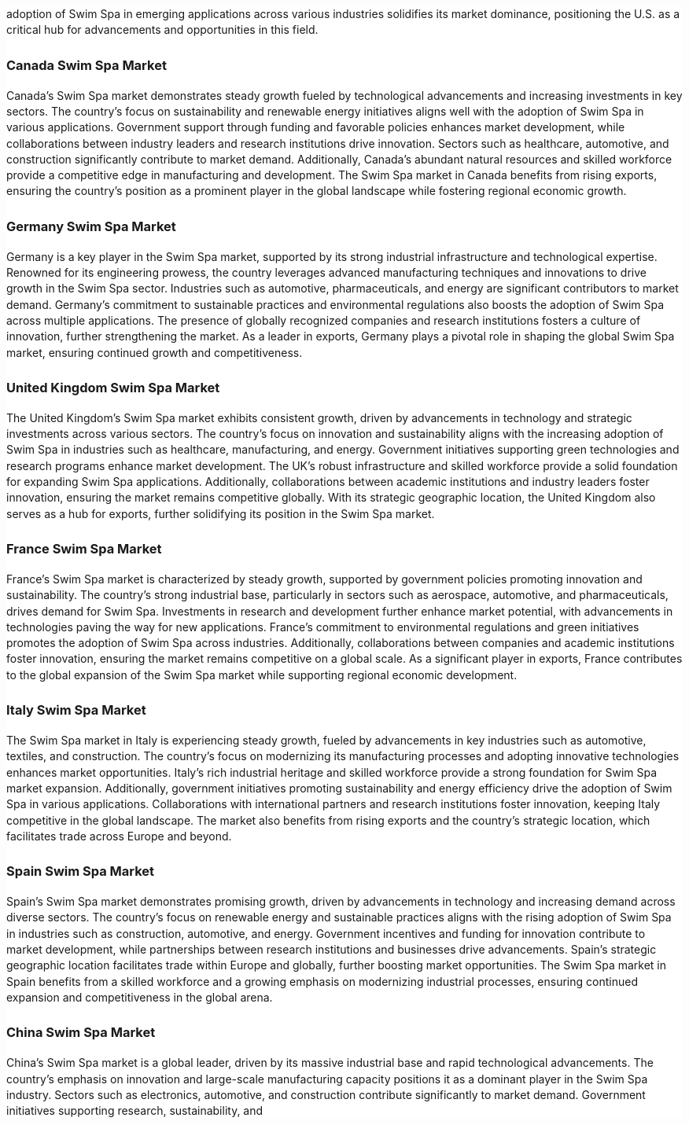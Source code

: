 adoption of Swim Spa in emerging applications across various industries solidifies its market dominance, positioning the U.S. as a critical hub for advancements and opportunities in this field.</p><h3>Canada Swim Spa Market</h3><p>Canada&rsquo;s Swim Spa market demonstrates steady growth fueled by technological advancements and increasing investments in key sectors. The country&rsquo;s focus on sustainability and renewable energy initiatives aligns well with the adoption of Swim Spa in various applications. Government support through funding and favorable policies enhances market development, while collaborations between industry leaders and research institutions drive innovation. Sectors such as healthcare, automotive, and construction significantly contribute to market demand. Additionally, Canada&rsquo;s abundant natural resources and skilled workforce provide a competitive edge in manufacturing and development. The Swim Spa market in Canada benefits from rising exports, ensuring the country&rsquo;s position as a prominent player in the global landscape while fostering regional economic growth.</p><h3>Germany Swim Spa Market</h3><p>Germany is a key player in the Swim Spa market, supported by its strong industrial infrastructure and technological expertise. Renowned for its engineering prowess, the country leverages advanced manufacturing techniques and innovations to drive growth in the Swim Spa sector. Industries such as automotive, pharmaceuticals, and energy are significant contributors to market demand. Germany&rsquo;s commitment to sustainable practices and environmental regulations also boosts the adoption of Swim Spa across multiple applications. The presence of globally recognized companies and research institutions fosters a culture of innovation, further strengthening the market. As a leader in exports, Germany plays a pivotal role in shaping the global Swim Spa market, ensuring continued growth and competitiveness.</p><h3>United Kingdom Swim Spa Market</h3><p>The United Kingdom&rsquo;s Swim Spa market exhibits consistent growth, driven by advancements in technology and strategic investments across various sectors. The country&rsquo;s focus on innovation and sustainability aligns with the increasing adoption of Swim Spa in industries such as healthcare, manufacturing, and energy. Government initiatives supporting green technologies and research programs enhance market development. The UK&rsquo;s robust infrastructure and skilled workforce provide a solid foundation for expanding Swim Spa applications. Additionally, collaborations between academic institutions and industry leaders foster innovation, ensuring the market remains competitive globally. With its strategic geographic location, the United Kingdom also serves as a hub for exports, further solidifying its position in the Swim Spa market.</p><h3>France Swim Spa Market</h3><p>France&rsquo;s Swim Spa market is characterized by steady growth, supported by government policies promoting innovation and sustainability. The country&rsquo;s strong industrial base, particularly in sectors such as aerospace, automotive, and pharmaceuticals, drives demand for Swim Spa. Investments in research and development further enhance market potential, with advancements in technologies paving the way for new applications. France&rsquo;s commitment to environmental regulations and green initiatives promotes the adoption of Swim Spa across industries. Additionally, collaborations between companies and academic institutions foster innovation, ensuring the market remains competitive on a global scale. As a significant player in exports, France contributes to the global expansion of the Swim Spa market while supporting regional economic development.</p><h3>Italy Swim Spa Market</h3><p>The Swim Spa market in Italy is experiencing steady growth, fueled by advancements in key industries such as automotive, textiles, and construction. The country&rsquo;s focus on modernizing its manufacturing processes and adopting innovative technologies enhances market opportunities. Italy&rsquo;s rich industrial heritage and skilled workforce provide a strong foundation for Swim Spa market expansion. Additionally, government initiatives promoting sustainability and energy efficiency drive the adoption of Swim Spa in various applications. Collaborations with international partners and research institutions foster innovation, keeping Italy competitive in the global landscape. The market also benefits from rising exports and the country&rsquo;s strategic location, which facilitates trade across Europe and beyond.</p><h3>Spain Swim Spa Market</h3><p>Spain&rsquo;s Swim Spa market demonstrates promising growth, driven by advancements in technology and increasing demand across diverse sectors. The country&rsquo;s focus on renewable energy and sustainable practices aligns with the rising adoption of Swim Spa in industries such as construction, automotive, and energy. Government incentives and funding for innovation contribute to market development, while partnerships between research institutions and businesses drive advancements. Spain&rsquo;s strategic geographic location facilitates trade within Europe and globally, further boosting market opportunities. The Swim Spa market in Spain benefits from a skilled workforce and a growing emphasis on modernizing industrial processes, ensuring continued expansion and competitiveness in the global arena.</p><h3>China Swim Spa Market</h3><p>China&rsquo;s Swim Spa market is a global leader, driven by its massive industrial base and rapid technological advancements. The country&rsquo;s emphasis on innovation and large-scale manufacturing capacity positions it as a dominant player in the Swim Spa industry. Sectors such as electronics, automotive, and construction contribute significantly to market demand. Government initiatives supporting research, sustainability, and